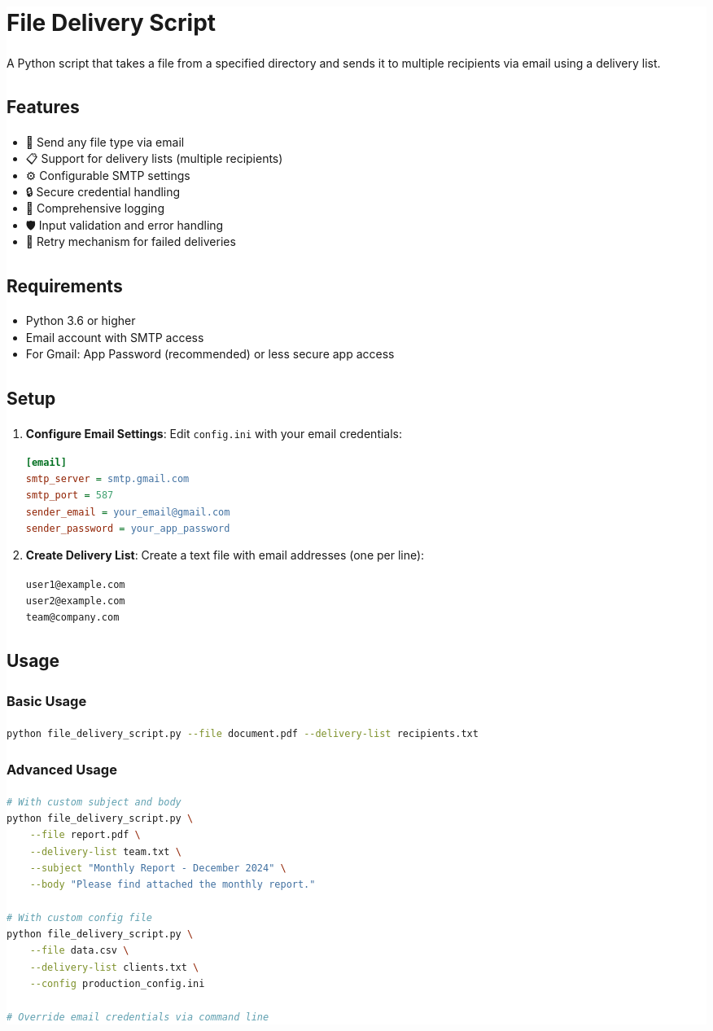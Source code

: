 # File Delivery Script

A Python script that takes a file from a specified directory and sends it to multiple recipients via email using a delivery list.

## Features

- 📧 Send any file type via email
- 📋 Support for delivery lists (multiple recipients)
- ⚙️ Configurable SMTP settings
- 🔒 Secure credential handling
- 📝 Comprehensive logging
- 🛡️ Input validation and error handling
- 🔄 Retry mechanism for failed deliveries

## Requirements

- Python 3.6 or higher
- Email account with SMTP access
- For Gmail: App Password (recommended) or less secure app access

## Setup

1. **Configure Email Settings**: Edit `config.ini` with your email credentials:
   ```ini
   [email]
   smtp_server = smtp.gmail.com
   smtp_port = 587
   sender_email = your_email@gmail.com
   sender_password = your_app_password
   ```

2. **Create Delivery List**: Create a text file with email addresses (one per line):
   ```
   user1@example.com
   user2@example.com
   team@company.com
   ```

## Usage

### Basic Usage
```bash
python file_delivery_script.py --file document.pdf --delivery-list recipients.txt
```

### Advanced Usage
```bash
# With custom subject and body
python file_delivery_script.py \
    --file report.pdf \
    --delivery-list team.txt \
    --subject "Monthly Report - December 2024" \
    --body "Please find attached the monthly report."

# With custom config file
python file_delivery_script.py \
    --file data.csv \
    --delivery-list clients.txt \
    --config production_config.ini

# Override email credentials via command line
```